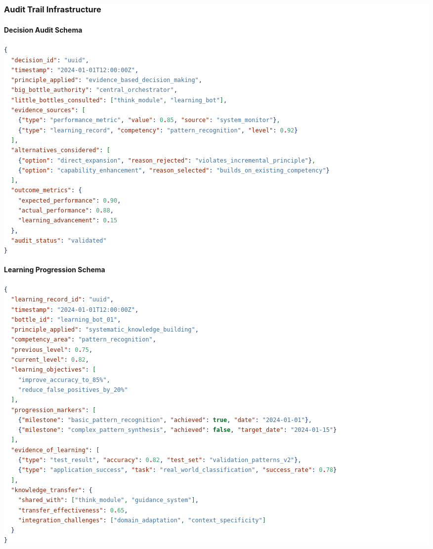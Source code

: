 ### Audit Trail Infrastructure

#### Decision Audit Schema
```json
{
  "decision_id": "uuid",
  "timestamp": "2024-01-01T12:00:00Z",
  "principle_applied": "evidence_based_decision_making",
  "big_bottle_authority": "central_orchestrator",
  "little_bottles_consulted": ["think_module", "learning_bot"],
  "evidence_sources": [
    {"type": "performance_metric", "value": 0.85, "source": "system_monitor"},
    {"type": "learning_record", "competency": "pattern_recognition", "level": 0.92}
  ],
  "alternatives_considered": [
    {"option": "direct_expansion", "reason_rejected": "violates_incremental_principle"},
    {"option": "capability_enhancement", "reason_selected": "builds_on_existing_competency"}
  ],
  "outcome_metrics": {
    "expected_performance": 0.90,
    "actual_performance": 0.88,
    "learning_advancement": 0.15
  },
  "audit_status": "validated"
}
```

#### Learning Progression Schema
```json
{
  "learning_record_id": "uuid",
  "timestamp": "2024-01-01T12:00:00Z",
  "bottle_id": "learning_bot_01",
  "principle_applied": "systematic_knowledge_building",
  "competency_area": "pattern_recognition",
  "previous_level": 0.75,
  "current_level": 0.82,
  "learning_objectives": [
    "improve_accuracy_to_85%",
    "reduce_false_positives_by_20%"
  ],
  "progression_markers": [
    {"milestone": "basic_pattern_recognition", "achieved": true, "date": "2024-01-01"},
    {"milestone": "complex_pattern_synthesis", "achieved": false, "target_date": "2024-01-15"}
  ],
  "evidence_of_learning": [
    {"type": "test_result", "accuracy": 0.82, "test_set": "validation_patterns_v2"},
    {"type": "application_success", "task": "real_world_classification", "success_rate": 0.78}
  ],
  "knowledge_transfer": {
    "shared_with": ["think_module", "guidance_system"],
    "transfer_effectiveness": 0.65,
    "integration_challenges": ["domain_adaptation", "context_specificity"]
  }
}
```
